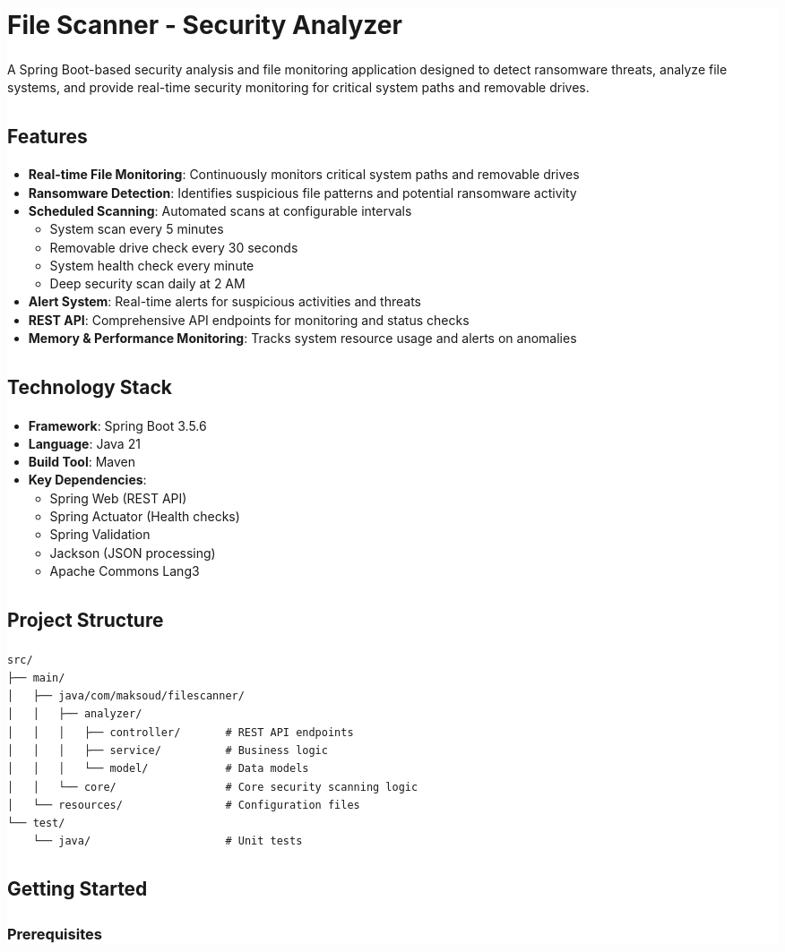 # File Scanner - Security Analyzer

A Spring Boot-based security analysis and file monitoring application designed to detect ransomware threats, analyze file systems, and provide real-time security monitoring for critical system paths and removable drives.

## Features

- **Real-time File Monitoring**: Continuously monitors critical system paths and removable drives
- **Ransomware Detection**: Identifies suspicious file patterns and potential ransomware activity
- **Scheduled Scanning**: Automated scans at configurable intervals
  - System scan every 5 minutes
  - Removable drive check every 30 seconds
  - System health check every minute
  - Deep security scan daily at 2 AM
- **Alert System**: Real-time alerts for suspicious activities and threats
- **REST API**: Comprehensive API endpoints for monitoring and status checks
- **Memory & Performance Monitoring**: Tracks system resource usage and alerts on anomalies

## Technology Stack

- **Framework**: Spring Boot 3.5.6
- **Language**: Java 21
- **Build Tool**: Maven
- **Key Dependencies**:
  - Spring Web (REST API)
  - Spring Actuator (Health checks)
  - Spring Validation
  - Jackson (JSON processing)
  - Apache Commons Lang3

## Project Structure

```
src/
├── main/
│   ├── java/com/maksoud/filescanner/
│   │   ├── analyzer/
│   │   │   ├── controller/       # REST API endpoints
│   │   │   ├── service/          # Business logic
│   │   │   └── model/            # Data models
│   │   └── core/                 # Core security scanning logic
│   └── resources/                # Configuration files
└── test/
    └── java/                     # Unit tests
```

## Getting Started

### Prerequisites
